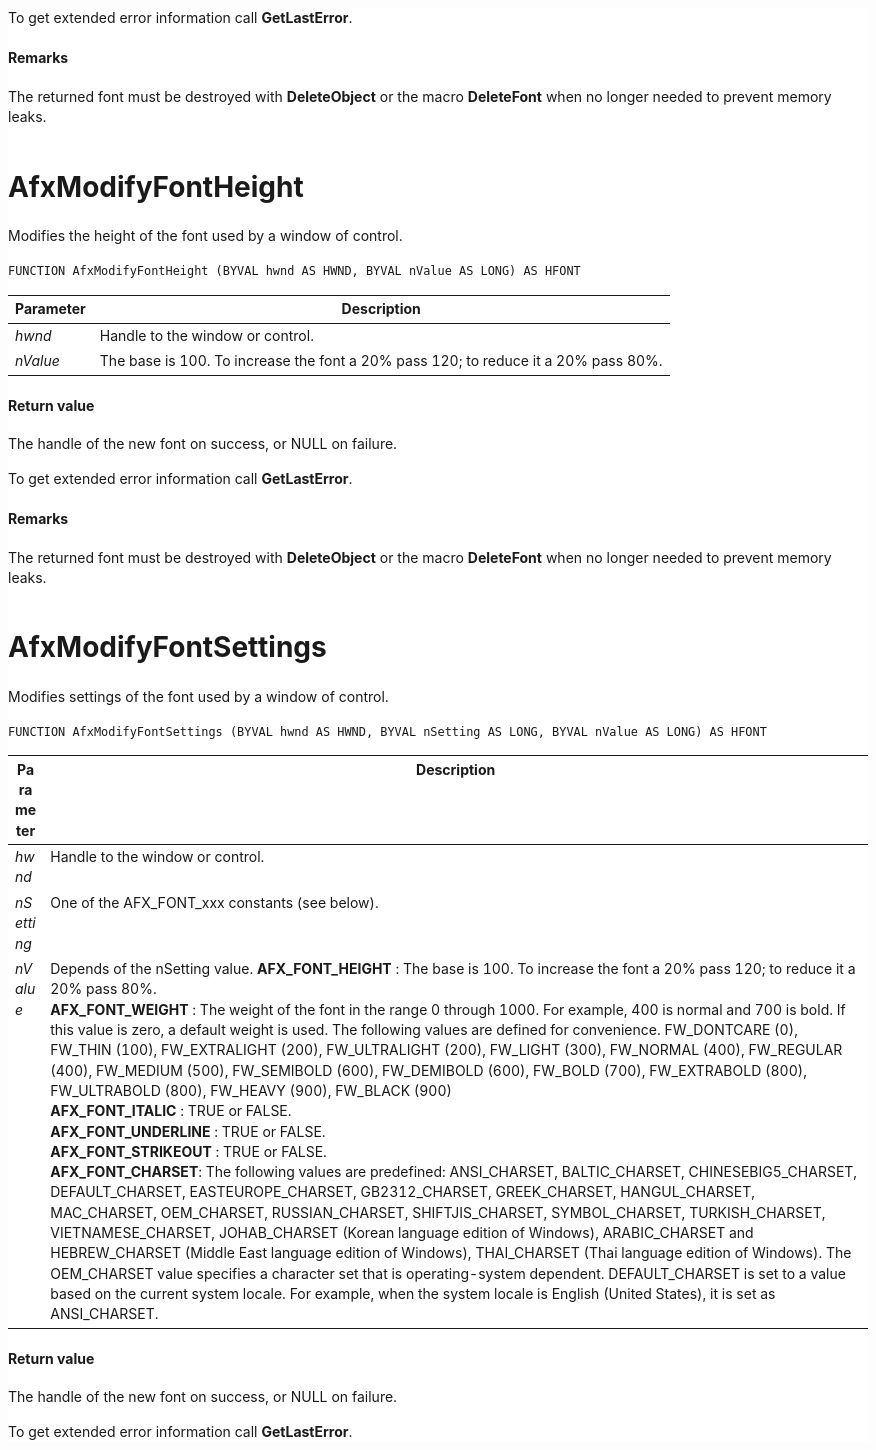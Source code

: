 To get extended error information call **GetLastError**.

#### Remarks

The returned font must be destroyed with **DeleteObject** or the macro **DeleteFont** when no longer needed to prevent memory leaks.

# <a name="AfxModifyFontHeight"></a>AfxModifyFontHeight

Modifies the height of the font used by a window of control.

```
FUNCTION AfxModifyFontHeight (BYVAL hwnd AS HWND, BYVAL nValue AS LONG) AS HFONT
```

| Parameter  | Description |
| ---------- | ----------- |
| *hwnd* | Handle to the window or control. |
| *nValue* | The base is 100. To increase the font a 20% pass 120; to reduce it a 20% pass 80%. |

#### Return value

The handle of the new font on success, or NULL on failure.

To get extended error information call **GetLastError**.

#### Remarks

The returned font must be destroyed with **DeleteObject** or the macro **DeleteFont** when no longer needed to prevent memory leaks.

# <a name="AfxModifyFontSettings"></a>AfxModifyFontSettings

Modifies settings of the font used by a window of control.

```
FUNCTION AfxModifyFontSettings (BYVAL hwnd AS HWND, BYVAL nSetting AS LONG, BYVAL nValue AS LONG) AS HFONT
```

| Parameter  | Description |
| ---------- | ----------- |
| *hwnd* | Handle to the window or control. |
| *nSetting* | One of the AFX_FONT_xxx constants (see below). |
| *nValue* | Depends of the nSetting value. **AFX_FONT_HEIGHT** : The base is 100. To increase the font a 20% pass 120; to reduce it a 20% pass 80%.<br>**AFX_FONT_WEIGHT** : The weight of the font in the range 0 through 1000. For example, 400 is normal and  700 is bold. If this value is zero, a default weight is used. The following values are defined for convenience. FW_DONTCARE (0), FW_THIN (100), FW_EXTRALIGHT (200), FW_ULTRALIGHT (200), FW_LIGHT (300), FW_NORMAL (400), FW_REGULAR (400), FW_MEDIUM (500), FW_SEMIBOLD (600), FW_DEMIBOLD (600), FW_BOLD (700), FW_EXTRABOLD (800), FW_ULTRABOLD (800), FW_HEAVY (900), FW_BLACK (900)<br>**AFX_FONT_ITALIC** : TRUE or FALSE.<br>**AFX_FONT_UNDERLINE** : TRUE or FALSE.<br>**AFX_FONT_STRIKEOUT** : TRUE or FALSE.<br>**AFX_FONT_CHARSET**: The following values are predefined: ANSI_CHARSET, BALTIC_CHARSET, CHINESEBIG5_CHARSET, DEFAULT_CHARSET, EASTEUROPE_CHARSET, GB2312_CHARSET, GREEK_CHARSET, HANGUL_CHARSET, MAC_CHARSET, OEM_CHARSET, RUSSIAN_CHARSET, SHIFTJIS_CHARSET, SYMBOL_CHARSET, TURKISH_CHARSET, VIETNAMESE_CHARSET, JOHAB_CHARSET (Korean language edition of Windows), ARABIC_CHARSET and HEBREW_CHARSET (Middle East language edition of Windows), THAI_CHARSET (Thai language edition of Windows). The OEM_CHARSET value specifies a character set that is operating-system dependent. DEFAULT_CHARSET is set to a value based on the current system locale. For example, when the system locale is English (United States), it is set as ANSI_CHARSET. |

#### Return value

The handle of the new font on success, or NULL on failure.

To get extended error information call **GetLastError**.
